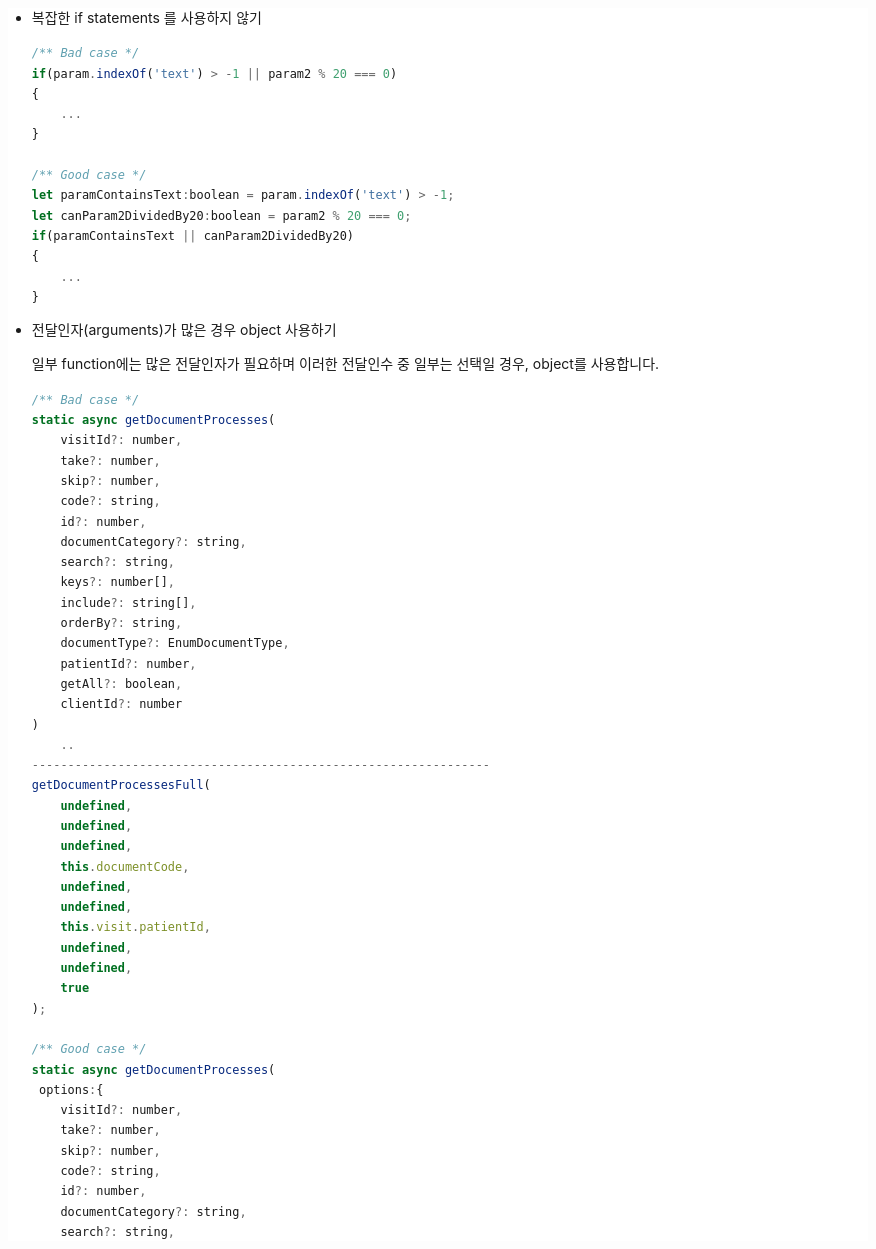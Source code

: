 
- 복잡한 if statements 를 사용하지 않기

  ~~~javascript
  /** Bad case */
  if(param.indexOf('text') > -1 || param2 % 20 === 0)
  {
      ...
  }
      
  /** Good case */
  let paramContainsText:boolean = param.indexOf('text') > -1;
  let canParam2DividedBy20:boolean = param2 % 20 === 0;
  if(paramContainsText || canParam2DividedBy20)
  {
      ...
  }
  ~~~

- 전달인자(arguments)가 많은 경우 object 사용하기

  일부 function에는 많은 전달인자가 필요하며 이러한 전달인수 중 일부는 선택일 경우, object를 사용합니다.

  ~~~javascript
  /** Bad case */
  static async getDocumentProcesses(
      visitId?: number,
      take?: number,
      skip?: number,
      code?: string,
      id?: number,
      documentCategory?: string,
      search?: string,
      keys?: number[],
      include?: string[],
      orderBy?: string,
      documentType?: EnumDocumentType,
      patientId?: number,
      getAll?: boolean,
      clientId?: number
  )
      ..
  ----------------------------------------------------------------
  getDocumentProcessesFull(
      undefined,
      undefined,
      undefined,
      this.documentCode,
      undefined,
      undefined,
      this.visit.patientId,
      undefined,
      undefined,
      true
  );
  
  /** Good case */
  static async getDocumentProcesses(
   options:{
      visitId?: number,
      take?: number,
      skip?: number,
      code?: string,
      id?: number,
      documentCategory?: string,
      search?: string,
  ~~~